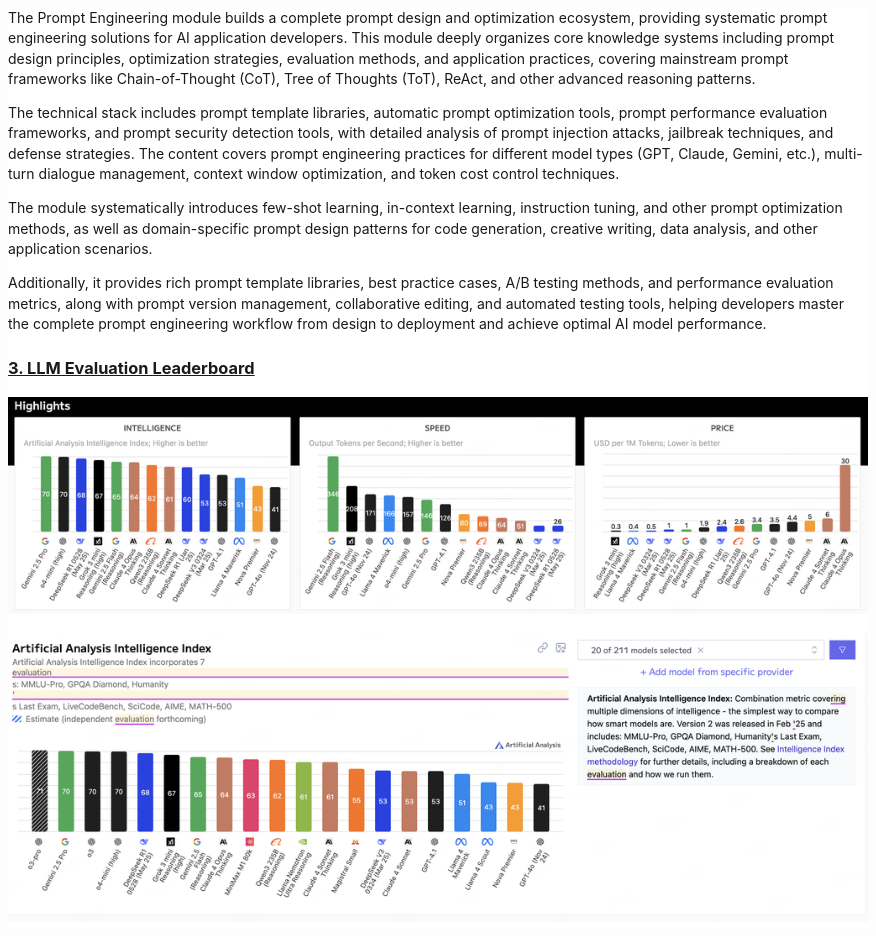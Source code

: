 The Prompt Engineering module builds a complete prompt design and optimization ecosystem, providing systematic prompt engineering solutions for AI application developers. This module deeply organizes core knowledge systems including prompt design principles, optimization strategies, evaluation methods, and application practices, covering mainstream prompt frameworks like Chain-of-Thought (CoT), Tree of Thoughts (ToT), ReAct, and other advanced reasoning patterns. 

The technical stack includes prompt template libraries, automatic prompt optimization tools, prompt performance evaluation frameworks, and prompt security detection tools, with detailed analysis of prompt injection attacks, jailbreak techniques, and defense strategies. The content covers prompt engineering practices for different model types (GPT, Claude, Gemini, etc.), multi-turn dialogue management, context window optimization, and token cost control techniques. 

The module systematically introduces few-shot learning, in-context learning, instruction tuning, and other prompt optimization methods, as well as domain-specific prompt design patterns for code generation, creative writing, data analysis, and other application scenarios. 

Additionally, it provides rich prompt template libraries, best practice cases, A/B testing methods, and performance evaluation metrics, along with prompt version management, collaborative editing, and automated testing tools, helping developers master the complete prompt engineering workflow from design to deployment and achieve optimal AI model performance.

### [3. LLM Evaluation Leaderboard](./1.2%20LLM测评榜/1.大模型测评榜.md)
![LLM测评](./picture/main/llm_bench.png)

![LLM测评](./picture/main/llm_bench2.png)
